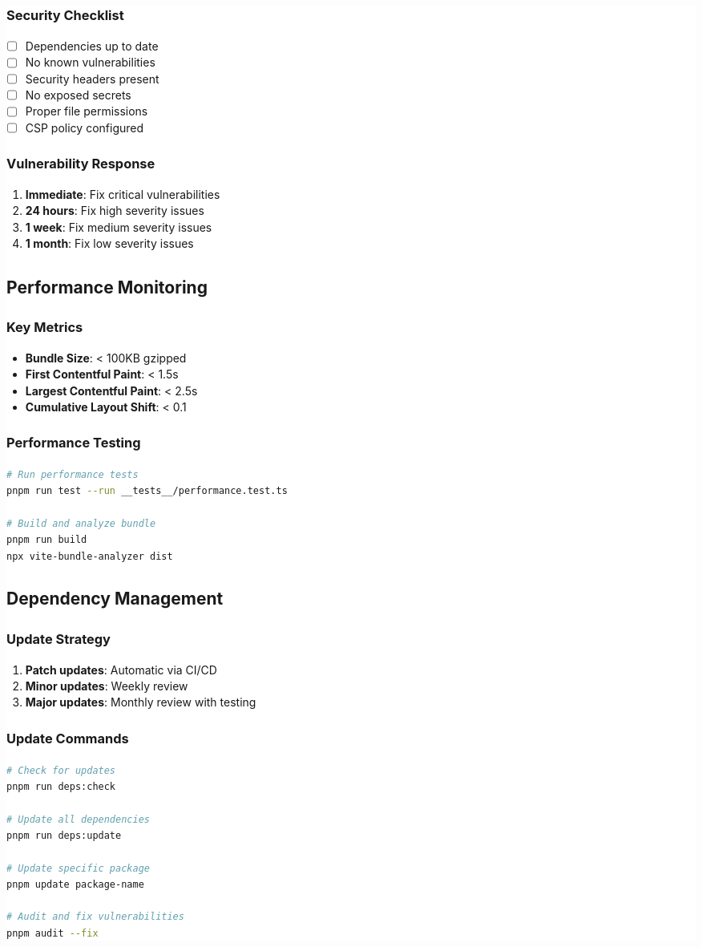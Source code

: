 ### Security Checklist
- [ ] Dependencies up to date
- [ ] No known vulnerabilities
- [ ] Security headers present
- [ ] No exposed secrets
- [ ] Proper file permissions
- [ ] CSP policy configured

### Vulnerability Response
1. **Immediate**: Fix critical vulnerabilities
2. **24 hours**: Fix high severity issues
3. **1 week**: Fix medium severity issues
4. **1 month**: Fix low severity issues

## Performance Monitoring

### Key Metrics
- **Bundle Size**: < 100KB gzipped
- **First Contentful Paint**: < 1.5s
- **Largest Contentful Paint**: < 2.5s
- **Cumulative Layout Shift**: < 0.1

### Performance Testing
```bash
# Run performance tests
pnpm run test --run __tests__/performance.test.ts

# Build and analyze bundle
pnpm run build
npx vite-bundle-analyzer dist
```

## Dependency Management

### Update Strategy
1. **Patch updates**: Automatic via CI/CD
2. **Minor updates**: Weekly review
3. **Major updates**: Monthly review with testing

### Update Commands
```bash
# Check for updates
pnpm run deps:check

# Update all dependencies
pnpm run deps:update

# Update specific package
pnpm update package-name

# Audit and fix vulnerabilities
pnpm audit --fix
```
